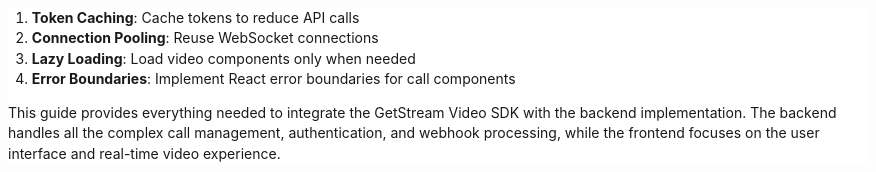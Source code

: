 1. **Token Caching**: Cache tokens to reduce API calls
2. **Connection Pooling**: Reuse WebSocket connections
3. **Lazy Loading**: Load video components only when needed
4. **Error Boundaries**: Implement React error boundaries for call components

This guide provides everything needed to integrate the GetStream Video SDK with the backend implementation. The backend handles all the complex call management, authentication, and webhook processing, while the frontend focuses on the user interface and real-time video experience.
